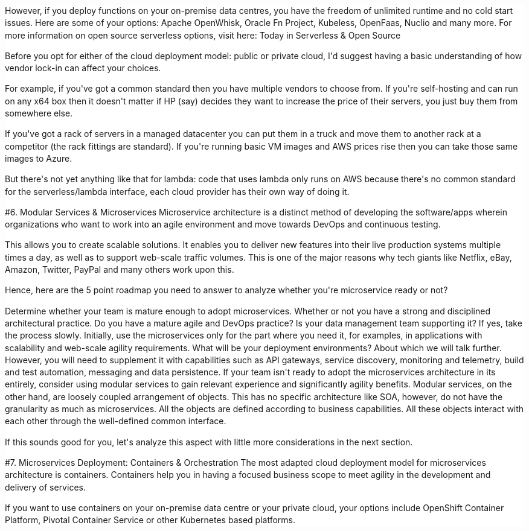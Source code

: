 However, if you deploy functions on your on-premise data centres, you have the freedom of unlimited runtime and no cold start issues. Here are some of your options: Apache OpenWhisk, Oracle Fn Project, Kubeless, OpenFaas, Nuclio and many more. For more information on open source serverless options, visit here: Today in Serverless & Open Source

Before you opt for either of the cloud deployment model: public or private cloud, I'd suggest having a basic understanding of how vendor lock-in can affect your choices.

For example, if you've got a common standard then you have multiple vendors to choose from. If you're self-hosting and can run on any x64 box then it doesn't matter if HP (say) decides they want to increase the price of their servers, you just buy them from somewhere else.

If you've got a rack of servers in a managed datacenter you can put them in a truck and move them to another rack at a competitor (the rack fittings are standard). If you're running basic VM images and AWS prices rise then you can take those same images to Azure.

But there's not yet anything like that for lambda: code that uses lambda only runs on AWS because there's no common standard for the serverless/lambda interface, each cloud provider has their own way of doing it.

#6. Modular Services & Microservices
Microservice architecture is a distinct method of developing the software/apps wherein organizations who want to work into an agile environment and move towards DevOps and continuous testing.

This allows you to create scalable solutions. It enables you to deliver new features into their live production systems multiple times a day, as well as to support web-scale traffic volumes. This is one of the major reasons why tech giants like Netflix, eBay, Amazon, Twitter, PayPal and many others work upon this.

Hence, here are the 5 point roadmap you need to answer to analyze whether you're microservice ready or not?

Determine whether your team is mature enough to adopt microservices. Whether or not you have a strong and disciplined architectural practice.
Do you have a mature agile and DevOps practice? Is your data management team supporting it?
If yes, take the process slowly. Initially, use the microservices only for the part where you need it, for examples, in applications with scalability and web-scale agility requirements.
What will be your deployment environments? About which we will talk further. However, you will need to supplement it with capabilities such as API gateways, service discovery, monitoring and telemetry, build and test automation, messaging and data persistence.
If your team isn't ready to adopt the microservices architecture in its entirely, consider using modular services to gain relevant experience and significantly agility benefits.
Modular services, on the other hand, are loosely coupled arrangement of objects. This has no specific architecture like SOA, however, do not have the granularity as much as microservices. All the objects are defined according to business capabilities. All these objects interact with each other through the well-defined common interface.

If this sounds good for you, let's analyze this aspect with little more considerations in the next section.

#7. Microservices Deployment: Containers & Orchestration
The most adapted cloud deployment model for microservices architecture is containers. Containers help you in having a focused business scope to meet agility in the development and delivery of services.

If you want to use containers on your on-premise data centre or your private cloud, your options include OpenShift Container Platform, Pivotal Container Service or other Kubernetes based platforms.
